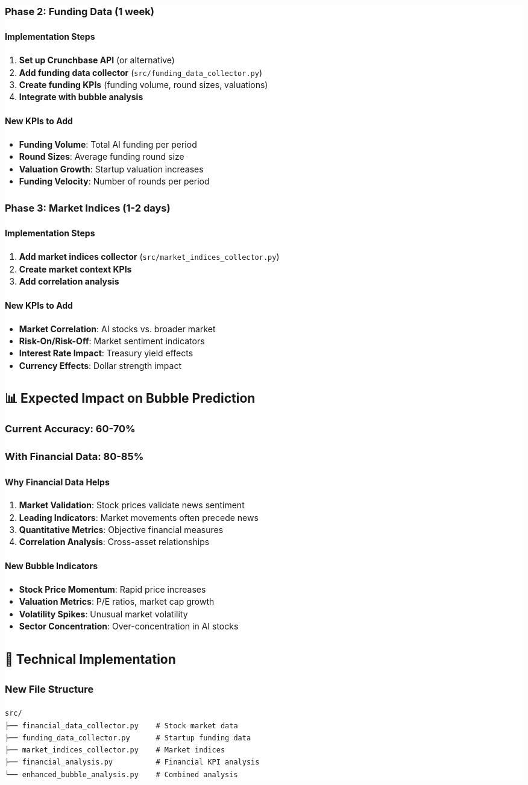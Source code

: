 ### **Phase 2: Funding Data (1 week)**

#### **Implementation Steps**
1. **Set up Crunchbase API** (or alternative)
2. **Add funding data collector** (`src/funding_data_collector.py`)
3. **Create funding KPIs** (funding volume, round sizes, valuations)
4. **Integrate with bubble analysis**

#### **New KPIs to Add**
- **Funding Volume**: Total AI funding per period
- **Round Sizes**: Average funding round size
- **Valuation Growth**: Startup valuation increases
- **Funding Velocity**: Number of rounds per period

### **Phase 3: Market Indices (1-2 days)**

#### **Implementation Steps**
1. **Add market indices collector** (`src/market_indices_collector.py`)
2. **Create market context KPIs**
3. **Add correlation analysis**

#### **New KPIs to Add**
- **Market Correlation**: AI stocks vs. broader market
- **Risk-On/Risk-Off**: Market sentiment indicators
- **Interest Rate Impact**: Treasury yield effects
- **Currency Effects**: Dollar strength impact

## 📊 Expected Impact on Bubble Prediction

### **Current Accuracy: 60-70%**
### **With Financial Data: 80-85%**

#### **Why Financial Data Helps**
1. **Market Validation**: Stock prices validate news sentiment
2. **Leading Indicators**: Market movements often precede news
3. **Quantitative Metrics**: Objective financial measures
4. **Correlation Analysis**: Cross-asset relationships

#### **New Bubble Indicators**
- **Stock Price Momentum**: Rapid price increases
- **Valuation Metrics**: P/E ratios, market cap growth
- **Volatility Spikes**: Unusual market volatility
- **Sector Concentration**: Over-concentration in AI stocks

## 🔧 Technical Implementation

### **New File Structure**
```
src/
├── financial_data_collector.py    # Stock market data
├── funding_data_collector.py      # Startup funding data
├── market_indices_collector.py    # Market indices
├── financial_analysis.py          # Financial KPI analysis
└── enhanced_bubble_analysis.py    # Combined analysis
```
